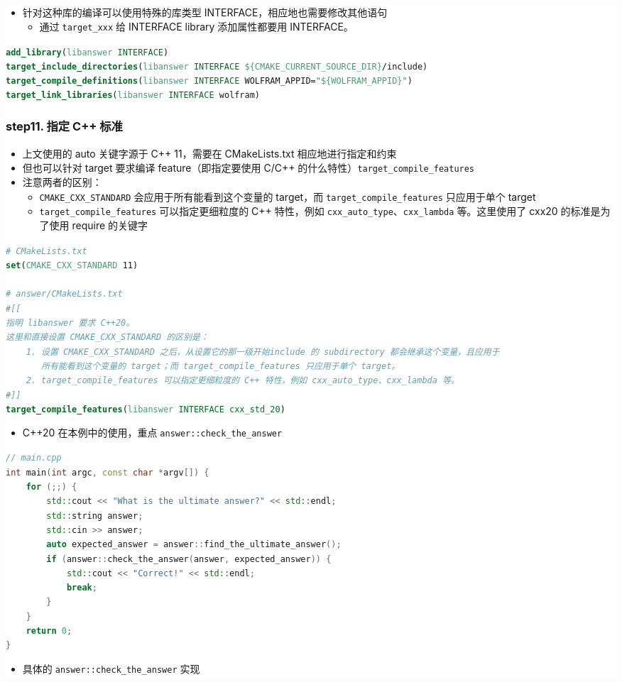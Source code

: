 - 针对这种库的编译可以使用特殊的库类型 INTERFACE，相应地也需要修改其他语句
  - 通过 `target_xxx` 给 INTERFACE library 添加属性都要用 INTERFACE。

```cmake
add_library(libanswer INTERFACE)
target_include_directories(libanswer INTERFACE ${CMAKE_CURRENT_SOURCE_DIR}/include)
target_compile_definitions(libanswer INTERFACE WOLFRAM_APPID="${WOLFRAM_APPID}")
target_link_libraries(libanswer INTERFACE wolfram)
```

### step11. 指定 C++ 标准

- 上文使用的 auto 关键字源于 C++ 11，需要在 CMakeLists.txt 相应地进行指定和约束
- 但也可以针对 target 要求编译 feature（即指定要使用 C/C++ 的什么特性）`target_compile_features`
- 注意两者的区别：
  - `CMAKE_CXX_STANDARD` 会应用于所有能看到这个变量的 target，而 `target_compile_features` 只应用于单个 target
  - `target_compile_features` 可以指定更细粒度的 C++ 特性，例如 `cxx_auto_type`、`cxx_lambda` 等。这里使用了 cxx20 的标准是为了使用 require 的关键字

```cmake
# CMakeLists.txt
set(CMAKE_CXX_STANDARD 11)

# answer/CMakeLists.txt
#[[
指明 libanswer 要求 C++20。
这里和直接设置 CMAKE_CXX_STANDARD 的区别是：
    1. 设置 CMAKE_CXX_STANDARD 之后，从设置它的那一级开始include 的 subdirectory 都会继承这个变量，且应用于
       所有能看到这个变量的 target；而 target_compile_features 只应用于单个 target。
    2. target_compile_features 可以指定更细粒度的 C++ 特性，例如 cxx_auto_type、cxx_lambda 等。
#]]
target_compile_features(libanswer INTERFACE cxx_std_20)
```

- C++20 在本例中的使用，重点 `answer::check_the_answer`

```C++
// main.cpp
int main(int argc, const char *argv[]) {
    for (;;) {
        std::cout << "What is the ultimate answer?" << std::endl;
        std::string answer;
        std::cin >> answer;
        auto expected_answer = answer::find_the_ultimate_answer();
        if (answer::check_the_answer(answer, expected_answer)) {
            std::cout << "Correct!" << std::endl;
            break;
        }
    }
    return 0;
}
```

- 具体的 `answer::check_the_answer` 实现
